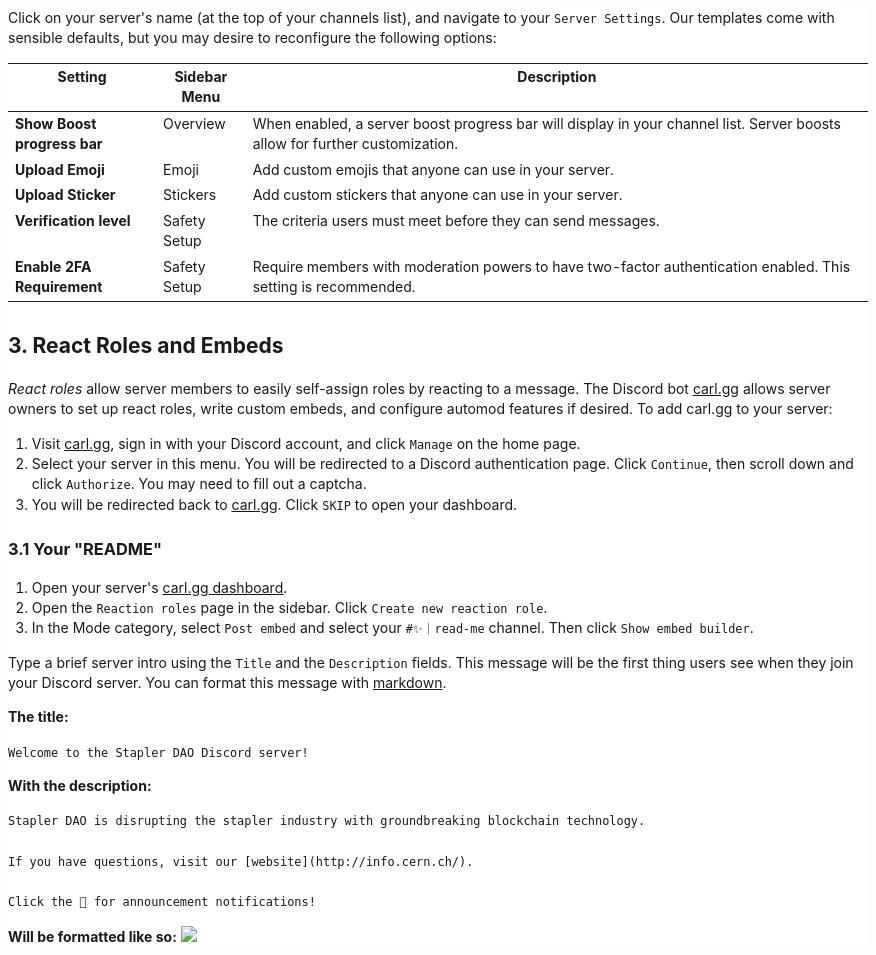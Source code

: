 Click on your server's name (at the top of your channels list), and navigate to your `Server Settings`. Our templates come with sensible defaults, but you may desire to reconfigure the following options:

|Setting|Sidebar Menu|Description|
|-|-|-|
|**Show Boost progress bar**|Overview|When enabled, a server boost progress bar will display in your channel list. Server boosts allow for further customization.|
|**Upload Emoji**|Emoji|Add custom emojis that anyone can use in your server.|
|**Upload Sticker**|Stickers|Add custom stickers that anyone can use in your server.|
|**Verification level**|Safety Setup|The criteria users must meet before they can send messages.|
|**Enable 2FA Requirement**|Safety Setup|Require members with moderation powers to have two-factor authentication enabled. This setting is recommended.|

## 3. React Roles and Embeds

*React roles* allow server members to easily self-assign roles by reacting to a message. The Discord bot [carl.gg](https://carl.gg) allows server owners to set up react roles, write custom embeds, and configure automod features if desired. To add carl.gg to your server:

1. Visit [carl.gg](https://carl.gg), sign in with your Discord account, and click `Manage` on the home page.
2. Select your server in this menu. You will be redirected to a Discord authentication page. Click `Continue`, then scroll down and click `Authorize`. You may need to fill out a captcha.
3. You will be redirected back to [carl.gg](https://carl.gg). Click `SKIP` to open your dashboard.

### 3.1 Your "README"

1. Open your server's [carl.gg dashboard](https://carl.gg/dashboard/).
2. Open the `Reaction roles` page in the sidebar. Click `Create new reaction role`.
3. In the Mode category, select `Post embed` and select your `#✨｜read-me` channel. Then click `Show embed builder`.

Type a brief server intro using the `Title` and the `Description` fields. This message will be the first thing users see when they join your Discord server. You can format this message with [markdown](https://www.markdownguide.org/cheat-sheet/).

**The title:**
```text
Welcome to the Stapler DAO Discord server!
```

**With the description:**
```text
Stapler DAO is disrupting the stapler industry with groundbreaking blockchain technology.

If you have questions, visit our [website](http://info.cern.ch/).

Click the 📢 for announcement notifications!
```

**Will be formatted like so:**
![](discord1.webp)
